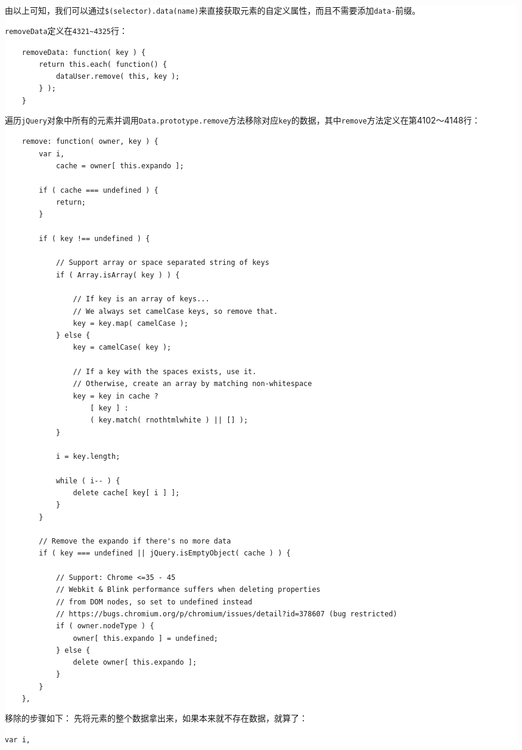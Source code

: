 
由以上可知，我们可以通过`$(selector).data(name)`来直接获取元素的自定义属性，而且不需要添加`data-`前缀。

`removeData`定义在`4321~4325`行：
```
	removeData: function( key ) {
		return this.each( function() {
			dataUser.remove( this, key );
		} );
	}
```
遍历`jQuery`对象中所有的元素并调用`Data.prototype.remove`方法移除对应`key`的数据，其中`remove`方法定义在第4102～4148行：
```
	remove: function( owner, key ) {
		var i,
			cache = owner[ this.expando ];

		if ( cache === undefined ) {
			return;
		}

		if ( key !== undefined ) {

			// Support array or space separated string of keys
			if ( Array.isArray( key ) ) {

				// If key is an array of keys...
				// We always set camelCase keys, so remove that.
				key = key.map( camelCase );
			} else {
				key = camelCase( key );

				// If a key with the spaces exists, use it.
				// Otherwise, create an array by matching non-whitespace
				key = key in cache ?
					[ key ] :
					( key.match( rnothtmlwhite ) || [] );
			}

			i = key.length;

			while ( i-- ) {
				delete cache[ key[ i ] ];
			}
		}

		// Remove the expando if there's no more data
		if ( key === undefined || jQuery.isEmptyObject( cache ) ) {

			// Support: Chrome <=35 - 45
			// Webkit & Blink performance suffers when deleting properties
			// from DOM nodes, so set to undefined instead
			// https://bugs.chromium.org/p/chromium/issues/detail?id=378607 (bug restricted)
			if ( owner.nodeType ) {
				owner[ this.expando ] = undefined;
			} else {
				delete owner[ this.expando ];
			}
		}
	},
```
移除的步骤如下：
先将元素的整个数据拿出来，如果本来就不存在数据，就算了：
```
var i,                             
```